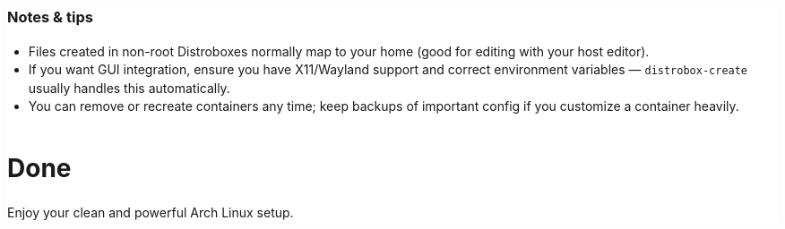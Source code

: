 
### Notes & tips
- Files created in non-root Distroboxes normally map to your home (good for editing with your host editor).
- If you want GUI integration, ensure you have X11/Wayland support and correct environment variables — `distrobox-create` usually handles this automatically.
- You can remove or recreate containers any time; keep backups of important config if you customize a container heavily.

# Done 
Enjoy your clean and powerful Arch Linux setup.
